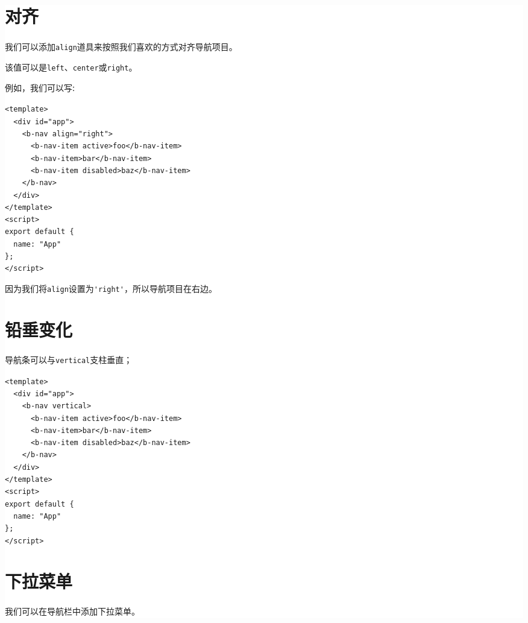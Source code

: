 # 对齐

我们可以添加`align`道具来按照我们喜欢的方式对齐导航项目。

该值可以是`left`、`center`或`right`。

例如，我们可以写:

```
<template>
  <div id="app">
    <b-nav align="right">
      <b-nav-item active>foo</b-nav-item>
      <b-nav-item>bar</b-nav-item>
      <b-nav-item disabled>baz</b-nav-item>
    </b-nav>
  </div>
</template>
<script>
export default {
  name: "App"
};
</script>
```

因为我们将`align`设置为`'right'`，所以导航项目在右边。

# 铅垂变化

导航条可以与`vertical`支柱垂直；

```
<template>
  <div id="app">
    <b-nav vertical>
      <b-nav-item active>foo</b-nav-item>
      <b-nav-item>bar</b-nav-item>
      <b-nav-item disabled>baz</b-nav-item>
    </b-nav>
  </div>
</template>
<script>
export default {
  name: "App"
};
</script>
```

# 下拉菜单

我们可以在导航栏中添加下拉菜单。
